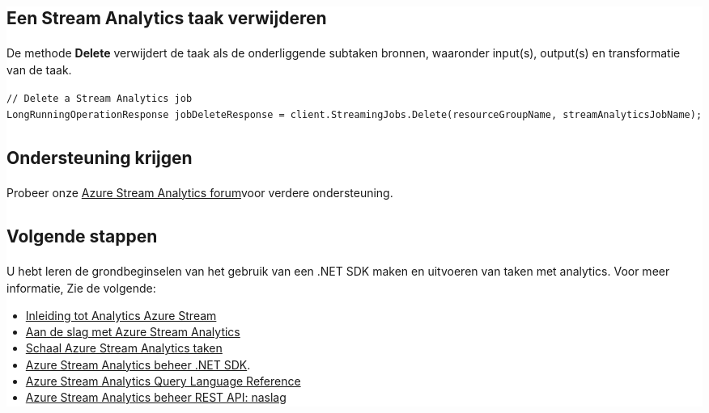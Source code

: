## <a name="delete-a-stream-analytics-job"></a>Een Stream Analytics taak verwijderen
De methode **Delete** verwijdert de taak als de onderliggende subtaken bronnen, waaronder input(s), output(s) en transformatie van de taak.

    // Delete a Stream Analytics job
    LongRunningOperationResponse jobDeleteResponse = client.StreamingJobs.Delete(resourceGroupName, streamAnalyticsJobName);


## <a name="get-support"></a>Ondersteuning krijgen
Probeer onze [Azure Stream Analytics forum](https://social.msdn.microsoft.com/Forums/en-US/home?forum=AzureStreamAnalytics)voor verdere ondersteuning.


## <a name="next-steps"></a>Volgende stappen

U hebt leren de grondbeginselen van het gebruik van een .NET SDK maken en uitvoeren van taken met analytics. Voor meer informatie, Zie de volgende:

- [Inleiding tot Analytics Azure Stream](stream-analytics-introduction.md)
- [Aan de slag met Azure Stream Analytics](stream-analytics-get-started.md)
- [Schaal Azure Stream Analytics taken](stream-analytics-scale-jobs.md)
- [Azure Stream Analytics beheer .NET SDK](https://msdn.microsoft.com/library/azure/dn889315.aspx).
- [Azure Stream Analytics Query Language Reference](https://msdn.microsoft.com/library/azure/dn834998.aspx)
- [Azure Stream Analytics beheer REST API: naslag](https://msdn.microsoft.com/library/azure/dn835031.aspx)



[5]: ./media/markdown-template-for-new-articles/octocats.png
[6]: ./media/markdown-template-for-new-articles/pretty49.png
[7]: ./media/markdown-template-for-new-articles/channel-9.png



[azure.blob.storage]: http://azure.microsoft.com/documentation/services/storage/
[azure.blob.storage.use]: http://azure.microsoft.com/documentation/articles/storage-dotnet-how-to-use-blobs/

[azure.event.hubs]: http://azure.microsoft.com/services/event-hubs/
[azure.event.hubs.developer.guide]: http://msdn.microsoft.com/library/azure/dn789972.aspx

[stream.analytics.query.language.reference]: http://go.microsoft.com/fwlink/?LinkID=513299
[stream.analytics.forum]: http://go.microsoft.com/fwlink/?LinkId=512151

[stream.analytics.introduction]: stream-analytics-introduction.md
[stream.analytics.get.started]: stream-analytics-get-started.md
[stream.analytics.developer.guide]: stream-analytics-developer-guide.md
[stream.analytics.scale.jobs]: stream-analytics-scale-jobs.md
[stream.analytics.query.language.reference]: http://go.microsoft.com/fwlink/?LinkID=513299
[stream.analytics.rest.api.reference]: http://go.microsoft.com/fwlink/?LinkId=517301
